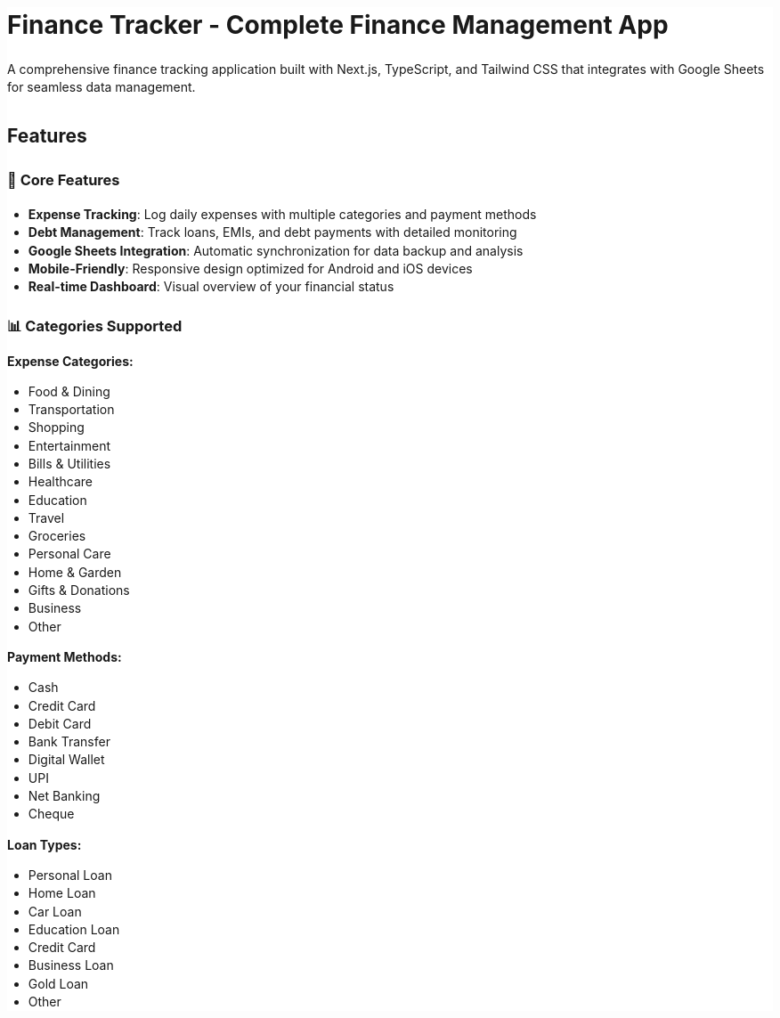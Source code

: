 # Finance Tracker - Complete Finance Management App

A comprehensive finance tracking application built with Next.js, TypeScript, and Tailwind CSS that integrates with Google Sheets for seamless data management.

## Features

### 🎯 **Core Features**
- **Expense Tracking**: Log daily expenses with multiple categories and payment methods
- **Debt Management**: Track loans, EMIs, and debt payments with detailed monitoring
- **Google Sheets Integration**: Automatic synchronization for data backup and analysis
- **Mobile-Friendly**: Responsive design optimized for Android and iOS devices
- **Real-time Dashboard**: Visual overview of your financial status

### 📊 **Categories Supported**
**Expense Categories:**
- Food & Dining
- Transportation
- Shopping
- Entertainment
- Bills & Utilities
- Healthcare
- Education
- Travel
- Groceries
- Personal Care
- Home & Garden
- Gifts & Donations
- Business
- Other

**Payment Methods:**
- Cash
- Credit Card
- Debit Card
- Bank Transfer
- Digital Wallet
- UPI
- Net Banking
- Cheque

**Loan Types:**
- Personal Loan
- Home Loan
- Car Loan
- Education Loan
- Credit Card
- Business Loan
- Gold Loan
- Other
